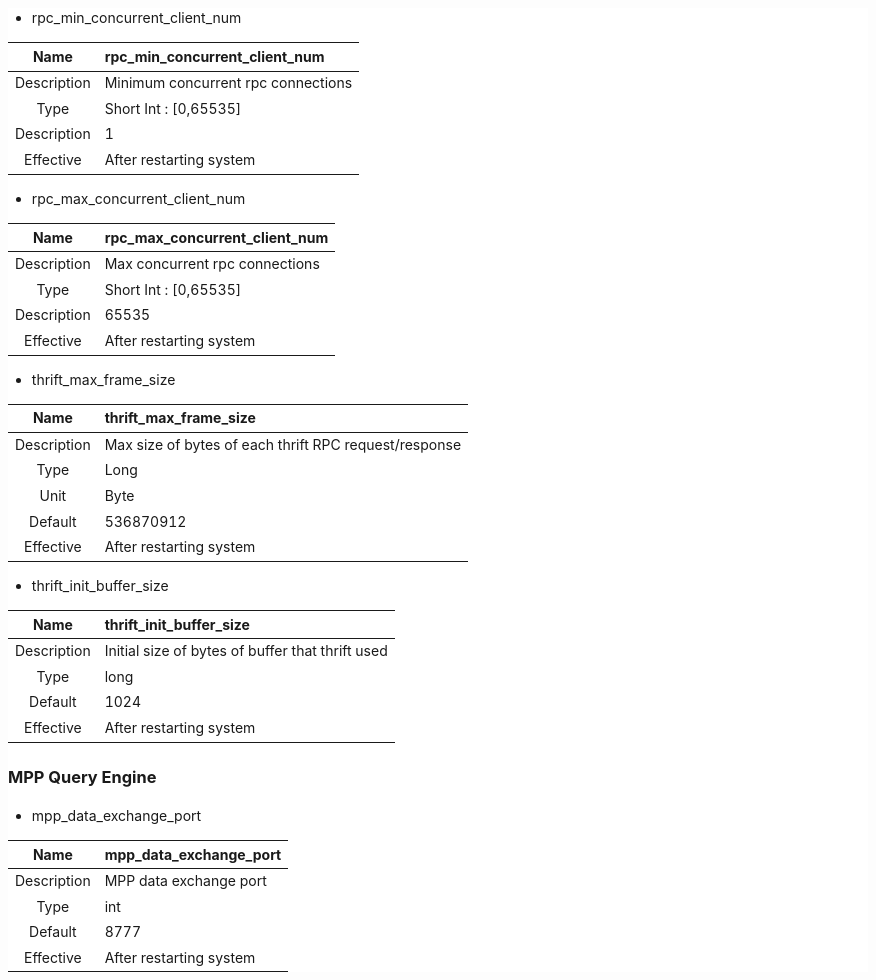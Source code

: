 * rpc\_min\_concurrent\_client\_num

|Name| rpc\_min\_concurrent\_client\_num  |
|:---:|:-----------------------------------|
|Description| Minimum concurrent rpc connections |
|Type| Short Int : [0,65535]              |
|Description| 1                                  |
|Effective| After restarting system            |

* rpc\_max\_concurrent\_client\_num

|Name| rpc\_max\_concurrent\_client\_num |
|:---:|:---|
|Description| Max concurrent rpc connections|
|Type| Short Int : [0,65535] |
|Description| 65535 |
|Effective|After restarting system|

* thrift\_max\_frame\_size

|Name| thrift\_max\_frame\_size |
|:---:|:---|
|Description| Max size of bytes of each thrift RPC request/response|
|Type| Long |
|Unit|Byte|
|Default| 536870912 |
|Effective|After restarting system|

* thrift\_init\_buffer\_size

|Name| thrift\_init\_buffer\_size |
|:---:|:---|
|Description| Initial size of bytes of buffer that thrift used |
|Type| long |
|Default| 1024 |
|Effective|After restarting system|

### MPP Query Engine

* mpp\_data\_exchange\_port

|Name| mpp\_data\_exchange\_port |
|:---:|:---|
|Description| MPP data exchange port |
|Type| int |
|Default| 8777 |
|Effective|After restarting system|
